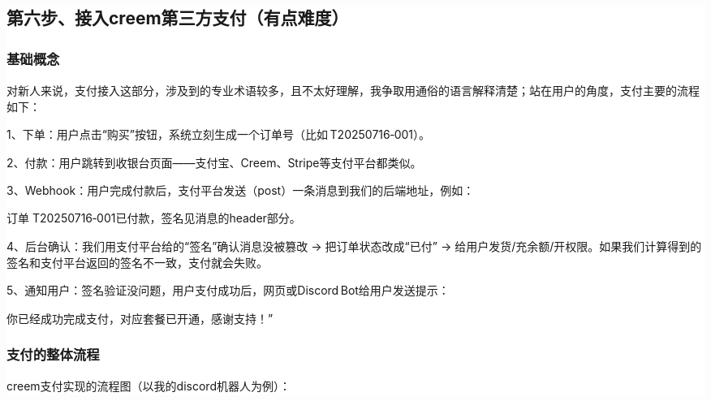 ## 第六步、接入creem第三方支付（有点难度）

### 基础概念

对新人来说，支付接入这部分，涉及到的专业术语较多，且不太好理解，我争取用通俗的语言解释清楚；站在用户的角度，支付主要的流程如下：

1、下单：用户点击“购买”按钮，系统立刻生成一个订单号（比如 T20250716‑001）。

2、付款：用户跳转到收银台页面——支付宝、Creem、Stripe等支付平台都类似。

3、Webhook：用户完成付款后，支付平台发送（post）一条消息到我们的后端地址，例如：

订单 T20250716‑001已付款，签名见消息的header部分。

4、后台确认：我们用支付平台给的“签名”确认消息没被篡改 → 把订单状态改成“已付” → 给用户发货/充余额/开权限。如果我们计算得到的签名和支付平台返回的签名不一致，支付就会失败。

5、通知用户：签名验证没问题，用户支付成功后，网页或Discord Bot给用户发送提示：

你已经成功完成支付，对应套餐已开通，感谢支持！”

### 支付的整体流程

creem支付实现的流程图（以我的discord机器人为例）：
